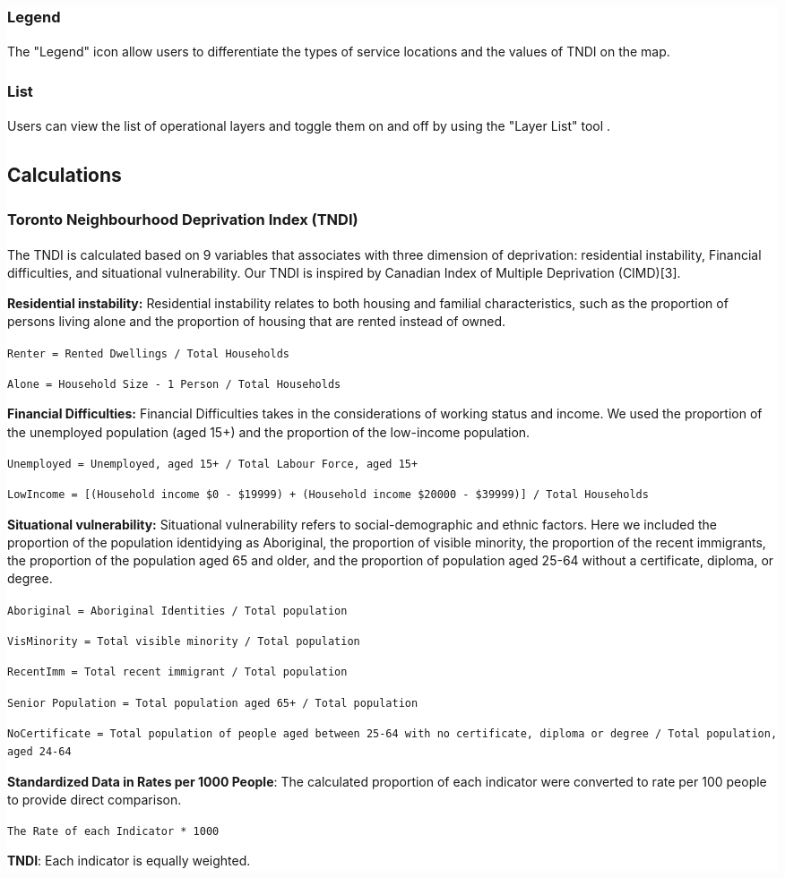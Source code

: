 ### Legend
The "Legend" icon allow users to differentiate the types of service locations and the values of TNDI on the map.

### List
Users can view the list of operational layers and toggle them on and off by using the "Layer List" tool .

## Calculations 
### Toronto Neighbourhood Deprivation Index (TNDI)
The TNDI is calculated based on 9 variables that associates with three dimension of deprivation: residential instability, Financial difficulties, and situational vulnerability. Our TNDI is inspired by Canadian Index of Multiple Deprivation (CIMD)[3].

**Residential instability:** Residential instability relates to both housing and familial characteristics, such as the proportion of persons living alone and the proportion of housing that are rented instead of owned.

`Renter = Rented Dwellings / Total Households ` 

`Alone = Household Size - 1 Person / Total Households`
 
**Financial Difficulties:** Financial Difficulties takes in the considerations of working status and income. We used the proportion of the unemployed population (aged 15+) and the proportion of the low-income population. 

`Unemployed = Unemployed, aged 15+ / Total Labour Force, aged 15+ `

`LowIncome = [(Household income $0 - $19999) + (Household income $20000 - $39999)] / Total Households`

**Situational vulnerability:** Situational vulnerability refers to social-demographic and ethnic factors. Here we included the proportion of the population identidying as Aboriginal, the proportion of visible minority, the proportion of the recent immigrants, the proportion of the population aged 65 and older, and the proportion of population aged 25-64 without a certificate, diploma, or degree. 

`Aboriginal = Aboriginal Identities / Total population`

`VisMinority = Total visible minority / Total population`

`RecentImm = Total recent immigrant / Total population `

`Senior Population = Total population aged 65+ / Total population `

`NoCertificate = Total population of people aged between 25-64 with no certificate, diploma or degree / Total population, aged 24-64`


**Standardized Data in Rates per 1000 People**: The calculated proportion of each indicator were converted to rate per 100 people to provide direct comparison.


` The Rate of each Indicator * 1000 `


**TNDI**: Each indicator is equally weighted.
